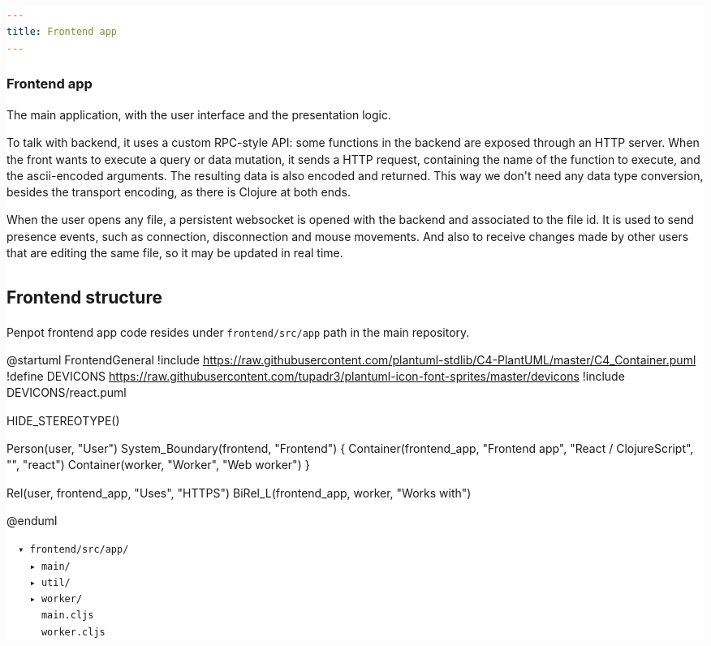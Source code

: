 ```yaml
---
title: Frontend app
---
```


### Frontend app

The main application, with the user interface and the presentation logic.

To talk with backend, it uses a custom RPC-style API: some functions in the
backend are exposed through an HTTP server. When the front wants to execute a
query or data mutation, it sends a HTTP request, containing the name of the
function to execute, and the ascii-encoded arguments. The resulting data is
also encoded and returned. This way we don't need any data type conversion,
besides the transport encoding, as there is Clojure at both ends.

When the user opens any file, a persistent websocket is opened with the backend
and associated to the file id. It is used to send presence events, such as
connection, disconnection and mouse movements. And also to receive changes made
by other users that are editing the same file, so it may be updated in real
time.

## Frontend structure

Penpot frontend app code resides under `frontend/src/app` path in the main repository.

@startuml FrontendGeneral
!include https://raw.githubusercontent.com/plantuml-stdlib/C4-PlantUML/master/C4_Container.puml
!define DEVICONS https://raw.githubusercontent.com/tupadr3/plantuml-icon-font-sprites/master/devicons
!include DEVICONS/react.puml

HIDE_STEREOTYPE()

Person(user, "User")
System_Boundary(frontend, "Frontend") {
    Container(frontend_app, "Frontend app", "React / ClojureScript", "", "react")
    Container(worker, "Worker", "Web worker")
}

Rel(user, frontend_app, "Uses", "HTTPS")
BiRel_L(frontend_app, worker, "Works with")

@enduml

```
  ▾ frontend/src/app/
    ▸ main/
    ▸ util/
    ▸ worker/
      main.cljs
      worker.cljs
```
